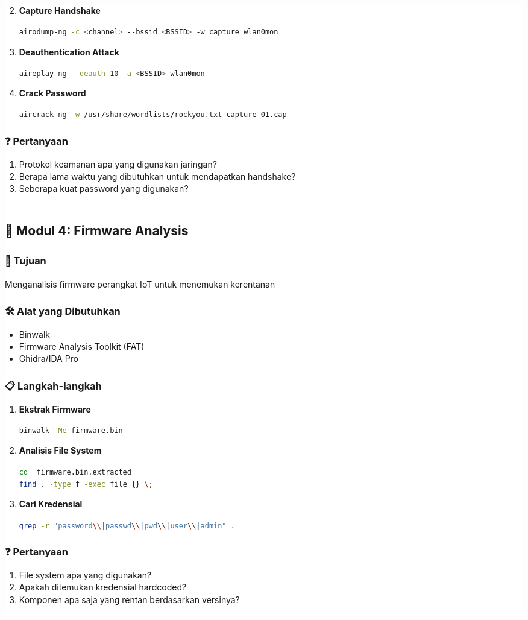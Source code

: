 2. **Capture Handshake**
   ```bash
   airodump-ng -c <channel> --bssid <BSSID> -w capture wlan0mon
   ```

3. **Deauthentication Attack**
   ```bash
   aireplay-ng --deauth 10 -a <BSSID> wlan0mon
   ```

4. **Crack Password**
   ```bash
   aircrack-ng -w /usr/share/wordlists/rockyou.txt capture-01.cap
   ```

### ❓ Pertanyaan
1. Protokol keamanan apa yang digunakan jaringan?
2. Berapa lama waktu yang dibutuhkan untuk mendapatkan handshake?
3. Seberapa kuat password yang digunakan?

---

## 🧩 Modul 4: Firmware Analysis

### 🎯 Tujuan
Menganalisis firmware perangkat IoT untuk menemukan kerentanan

### 🛠️ Alat yang Dibutuhkan
- Binwalk
- Firmware Analysis Toolkit (FAT)
- Ghidra/IDA Pro

### 📋 Langkah-langkah
1. **Ekstrak Firmware**
   ```bash
   binwalk -Me firmware.bin
   ```

2. **Analisis File System**
   ```bash
   cd _firmware.bin.extracted
   find . -type f -exec file {} \;
   ```

3. **Cari Kredensial**
   ```bash
   grep -r "password\\|passwd\\|pwd\\|user\\|admin" .
   ```

### ❓ Pertanyaan
1. File system apa yang digunakan?
2. Apakah ditemukan kredensial hardcoded?
3. Komponen apa saja yang rentan berdasarkan versinya?

---
